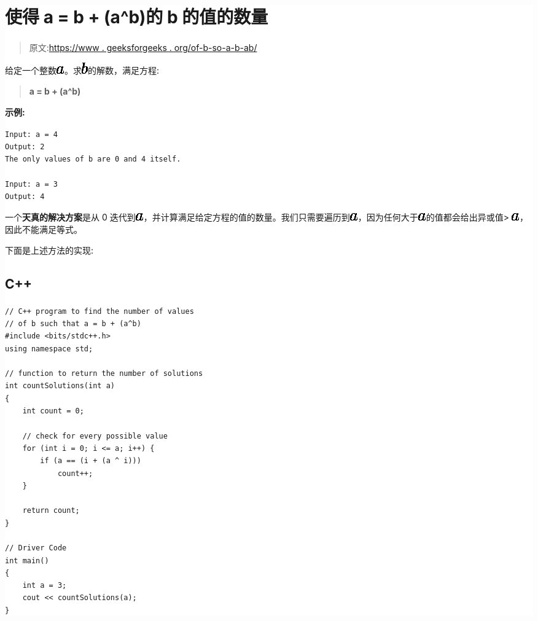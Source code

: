 # 使得 a = b + (a^b)的 b 的值的数量

> 原文:[https://www . geeksforgeeks . org/of-b-so-a-b-ab/](https://www.geeksforgeeks.org/number-of-values-of-b-such-that-a-b-ab/)

给定一个整数![a    ](img/e601e610cd0f8488d8b71390172c9e86.png "Rendered by QuickLaTeX.com")。求![b    ](img/56c19e62ea115719245402c109e4c477.png "Rendered by QuickLaTeX.com")的解数，满足方程:

> **a = b + (a^b)**

**示例:**

```
Input: a = 4 
Output: 2
The only values of b are 0 and 4 itself.

Input: a = 3 
Output: 4 
```

一个**天真的解决方案**是从 0 迭代到![a    ](img/e601e610cd0f8488d8b71390172c9e86.png "Rendered by QuickLaTeX.com")，并计算满足给定方程的值的数量。我们只需要遍历到![a    ](img/e601e610cd0f8488d8b71390172c9e86.png "Rendered by QuickLaTeX.com")，因为任何大于![a    ](img/e601e610cd0f8488d8b71390172c9e86.png "Rendered by QuickLaTeX.com")的值都会给出异或值> ![a    ](img/e601e610cd0f8488d8b71390172c9e86.png "Rendered by QuickLaTeX.com")，因此不能满足等式。

下面是上述方法的实现:

## C++

```
// C++ program to find the number of values
// of b such that a = b + (a^b)
#include <bits/stdc++.h>
using namespace std;

// function to return the number of solutions
int countSolutions(int a)
{
    int count = 0;

    // check for every possible value
    for (int i = 0; i <= a; i++) {
        if (a == (i + (a ^ i)))
            count++;
    }

    return count;
}

// Driver Code
int main()
{
    int a = 3;
    cout << countSolutions(a);
}
```

